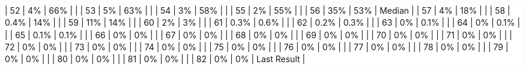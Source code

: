 | 52 | 4% | 66% |  |
| 53 | 5% | 63% |  |
| 54 | 3% | 58% |  |
| 55 | 2% | 55% |  |
| 56 | 35% | 53% | Median |
| 57 | 4% | 18% |  |
| 58 | 0.4% | 14% |  |
| 59 | 11% | 14% |  |
| 60 | 2% | 3% |  |
| 61 | 0.3% | 0.6% |  |
| 62 | 0.2% | 0.3% |  |
| 63 | 0% | 0.1% |  |
| 64 | 0% | 0.1% |  |
| 65 | 0.1% | 0.1% |  |
| 66 | 0% | 0% |  |
| 67 | 0% | 0% |  |
| 68 | 0% | 0% |  |
| 69 | 0% | 0% |  |
| 70 | 0% | 0% |  |
| 71 | 0% | 0% |  |
| 72 | 0% | 0% |  |
| 73 | 0% | 0% |  |
| 74 | 0% | 0% |  |
| 75 | 0% | 0% |  |
| 76 | 0% | 0% |  |
| 77 | 0% | 0% |  |
| 78 | 0% | 0% |  |
| 79 | 0% | 0% |  |
| 80 | 0% | 0% |  |
| 81 | 0% | 0% |  |
| 82 | 0% | 0% | Last Result |
